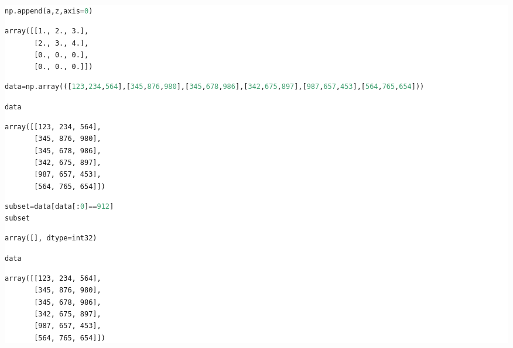
```python
np.append(a,z,axis=0)
```




    array([[1., 2., 3.],
           [2., 3., 4.],
           [0., 0., 0.],
           [0., 0., 0.]])




```python
data=np.array(([123,234,564],[345,876,980],[345,678,986],[342,675,897],[987,657,453],[564,765,654]))
```


```python
data
```




    array([[123, 234, 564],
           [345, 876, 980],
           [345, 678, 986],
           [342, 675, 897],
           [987, 657, 453],
           [564, 765, 654]])




```python
subset=data[data[:0]==912]
subset
```




    array([], dtype=int32)




```python
data
```




    array([[123, 234, 564],
           [345, 876, 980],
           [345, 678, 986],
           [342, 675, 897],
           [987, 657, 453],
           [564, 765, 654]])


